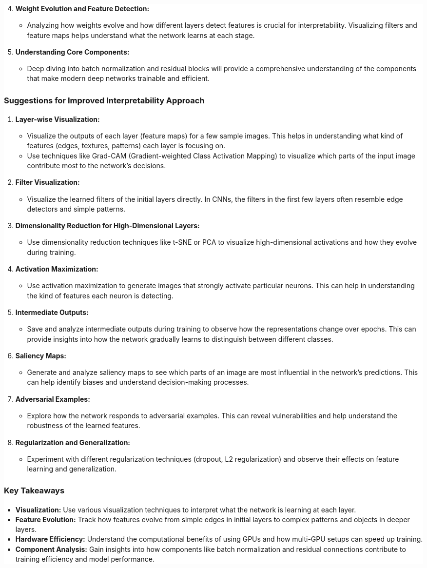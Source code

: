 4. **Weight Evolution and Feature Detection:**
   - Analyzing how weights evolve and how different layers detect features is crucial for interpretability. Visualizing filters and feature maps helps understand what the network learns at each stage.

5. **Understanding Core Components:**
   - Deep diving into batch normalization and residual blocks will provide a comprehensive understanding of the components that make modern deep networks trainable and efficient.

### Suggestions for Improved Interpretability Approach

1. **Layer-wise Visualization:**
   - Visualize the outputs of each layer (feature maps) for a few sample images. This helps in understanding what kind of features (edges, textures, patterns) each layer is focusing on.
   - Use techniques like Grad-CAM (Gradient-weighted Class Activation Mapping) to visualize which parts of the input image contribute most to the network’s decisions.

2. **Filter Visualization:**
   - Visualize the learned filters of the initial layers directly. In CNNs, the filters in the first few layers often resemble edge detectors and simple patterns.

3. **Dimensionality Reduction for High-Dimensional Layers:**
   - Use dimensionality reduction techniques like t-SNE or PCA to visualize high-dimensional activations and how they evolve during training.

4. **Activation Maximization:**
   - Use activation maximization to generate images that strongly activate particular neurons. This can help in understanding the kind of features each neuron is detecting.

5. **Intermediate Outputs:**
   - Save and analyze intermediate outputs during training to observe how the representations change over epochs. This can provide insights into how the network gradually learns to distinguish between different classes.

6. **Saliency Maps:**
   - Generate and analyze saliency maps to see which parts of an image are most influential in the network’s predictions. This can help identify biases and understand decision-making processes.

7. **Adversarial Examples:**
   - Explore how the network responds to adversarial examples. This can reveal vulnerabilities and help understand the robustness of the learned features.

8. **Regularization and Generalization:**
   - Experiment with different regularization techniques (dropout, L2 regularization) and observe their effects on feature learning and generalization.

### Key Takeaways

- **Visualization:** Use various visualization techniques to interpret what the network is learning at each layer.
- **Feature Evolution:** Track how features evolve from simple edges in initial layers to complex patterns and objects in deeper layers.
- **Hardware Efficiency:** Understand the computational benefits of using GPUs and how multi-GPU setups can speed up training.
- **Component Analysis:** Gain insights into how components like batch normalization and residual connections contribute to training efficiency and model performance.
